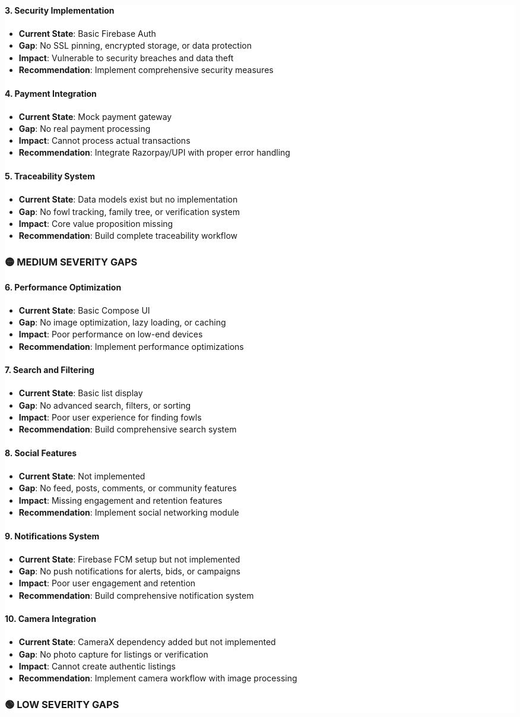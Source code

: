 #### 3. **Security Implementation**
- **Current State**: Basic Firebase Auth
- **Gap**: No SSL pinning, encrypted storage, or data protection
- **Impact**: Vulnerable to security breaches and data theft
- **Recommendation**: Implement comprehensive security measures

#### 4. **Payment Integration**
- **Current State**: Mock payment gateway
- **Gap**: No real payment processing
- **Impact**: Cannot process actual transactions
- **Recommendation**: Integrate Razorpay/UPI with proper error handling

#### 5. **Traceability System**
- **Current State**: Data models exist but no implementation
- **Gap**: No fowl tracking, family tree, or verification system
- **Impact**: Core value proposition missing
- **Recommendation**: Build complete traceability workflow

### 🟡 **MEDIUM SEVERITY GAPS**

#### 6. **Performance Optimization**
- **Current State**: Basic Compose UI
- **Gap**: No image optimization, lazy loading, or caching
- **Impact**: Poor performance on low-end devices
- **Recommendation**: Implement performance optimizations

#### 7. **Search and Filtering**
- **Current State**: Basic list display
- **Gap**: No advanced search, filters, or sorting
- **Impact**: Poor user experience for finding fowls
- **Recommendation**: Build comprehensive search system

#### 8. **Social Features**
- **Current State**: Not implemented
- **Gap**: No feed, posts, comments, or community features
- **Impact**: Missing engagement and retention features
- **Recommendation**: Implement social networking module

#### 9. **Notifications System**
- **Current State**: Firebase FCM setup but not implemented
- **Gap**: No push notifications for alerts, bids, or campaigns
- **Impact**: Poor user engagement and retention
- **Recommendation**: Build comprehensive notification system

#### 10. **Camera Integration**
- **Current State**: CameraX dependency added but not implemented
- **Gap**: No photo capture for listings or verification
- **Impact**: Cannot create authentic listings
- **Recommendation**: Implement camera workflow with image processing

### 🟢 **LOW SEVERITY GAPS**
